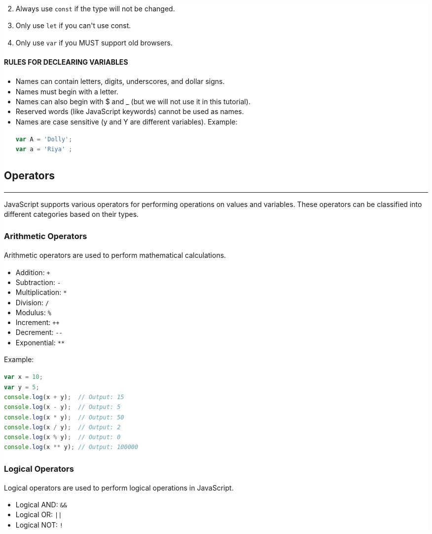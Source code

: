 2. Always use `const` if the type will not be changed.

3. Only use `let` if you can't use const.

4. Only use `var` if you MUST support old browsers.

#### RULES FOR DECLEARING VARIABLES
- Names can contain letters, digits, underscores, and dollar signs.
- Names must begin with a letter.
- Names can also begin with $ and _ (but we will not use it in this tutorial).
- Reserved words (like JavaScript keywords) cannot be used as names.
- Names are case sensitive (y and Y are different variables).
Example: 
    ```javascript
    var A = 'Dolly';
    var a = 'Riya' ;
    ```

## Operators
---

JavaScript supports various operators for performing operations on values and variables. These operators can be classified into different categories based on their types.

### Arithmetic Operators
Arithmetic operators are used to perform mathematical calculations.

- Addition: `+`
- Subtraction: `-`
- Multiplication: `*`
- Division: `/`
- Modulus: `%`
- Increment: `++`
- Decrement: `--`
- Exponential: `**`

Example:
```javascript
var x = 10;
var y = 5;
console.log(x + y);  // Output: 15
console.log(x - y);  // Output: 5
console.log(x * y);  // Output: 50
console.log(x / y);  // Output: 2
console.log(x % y);  // Output: 0
console.log(x ** y); // Output: 100000
```

### Logical Operators
Logical operators are used to perform logical operations in JavaScript.

- Logical AND: `&&`
- Logical OR: `||`
- Logical NOT: `!`
